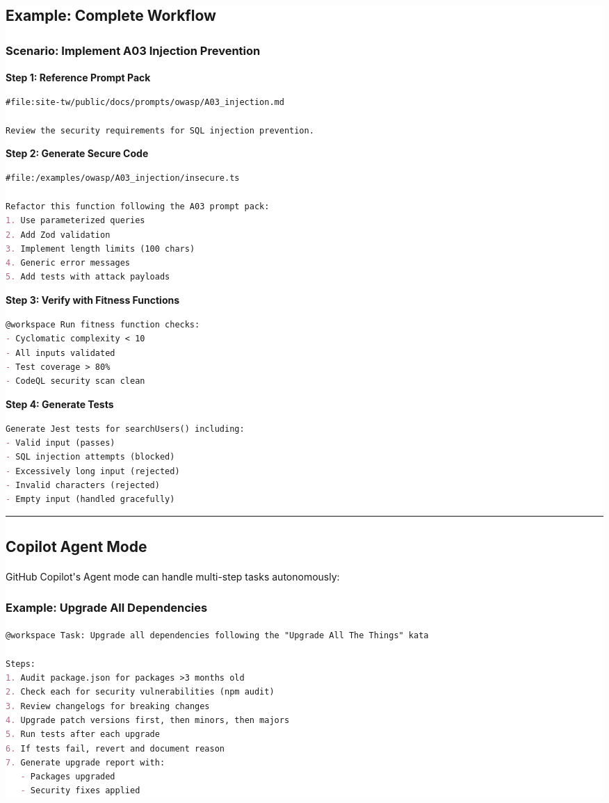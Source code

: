 
## Example: Complete Workflow

### Scenario: Implement A03 Injection Prevention

**Step 1: Reference Prompt Pack**

```markdown
#file:site-tw/public/docs/prompts/owasp/A03_injection.md

Review the security requirements for SQL injection prevention.
```

**Step 2: Generate Secure Code**

```markdown
#file:/examples/owasp/A03_injection/insecure.ts

Refactor this function following the A03 prompt pack:
1. Use parameterized queries
2. Add Zod validation
3. Implement length limits (100 chars)
4. Generic error messages
5. Add tests with attack payloads
```

**Step 3: Verify with Fitness Functions**

```markdown
@workspace Run fitness function checks:
- Cyclomatic complexity < 10
- All inputs validated
- Test coverage > 80%
- CodeQL security scan clean
```

**Step 4: Generate Tests**

```markdown
Generate Jest tests for searchUsers() including:
- Valid input (passes)
- SQL injection attempts (blocked)
- Excessively long input (rejected)
- Invalid characters (rejected)
- Empty input (handled gracefully)
```

---

## Copilot Agent Mode

GitHub Copilot's Agent mode can handle multi-step tasks autonomously:

### Example: Upgrade All Dependencies

```markdown
@workspace Task: Upgrade all dependencies following the "Upgrade All The Things" kata

Steps:
1. Audit package.json for packages >3 months old
2. Check each for security vulnerabilities (npm audit)
3. Review changelogs for breaking changes
4. Upgrade patch versions first, then minors, then majors
5. Run tests after each upgrade
6. If tests fail, revert and document reason
7. Generate upgrade report with:
   - Packages upgraded
   - Security fixes applied
```